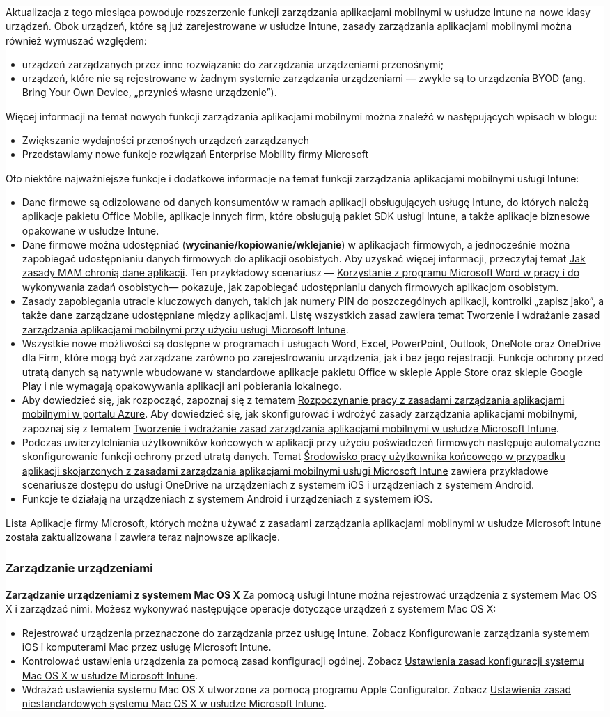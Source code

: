 Aktualizacja z tego miesiąca powoduje rozszerzenie funkcji zarządzania aplikacjami mobilnymi w usłudze Intune na nowe klasy urządzeń. Obok urządzeń, które są już zarejestrowane w usłudze Intune, zasady zarządzania aplikacjami mobilnymi można również wymuszać względem:
* urządzeń zarządzanych przez inne rozwiązanie do zarządzania urządzeniami przenośnymi;
* urządzeń, które nie są rejestrowane w żadnym systemie zarządzania urządzeniami — zwykle są to urządzenia BYOD (ang. Bring Your Own Device, „przynieś własne urządzenie”).

Więcej informacji na temat nowych funkcji zarządzania aplikacjami mobilnymi można znaleźć w następujących wpisach w blogu:
* [Zwiększanie wydajności przenośnych urządzeń zarządzanych](http://blogs.technet.com/b/microsoftintune/archive/2015/11/17/enhancing-managed-mobile-productivity.aspx)
* [Przedstawiamy nowe funkcje rozwiązań Enterprise Mobility firmy Microsoft](http://blogs.technet.com/b/microsoftintune/archive/2015/11/17/enhancing-managed-mobile-productivity.aspx)

Oto niektóre najważniejsze funkcje i dodatkowe informacje na temat funkcji zarządzania aplikacjami mobilnymi usługi Intune:
* Dane firmowe są odizolowane od danych konsumentów w ramach aplikacji obsługujących usługę Intune, do których należą aplikacje pakietu Office Mobile, aplikacje innych firm, które obsługują pakiet SDK usługi Intune, a także aplikacje biznesowe opakowane w usłudze Intune.
* Dane firmowe można udostępniać (**wycinanie/kopiowanie/wklejanie**) w aplikacjach firmowych, a jednocześnie można zapobiegać udostępnianiu danych firmowych do aplikacji osobistych. Aby uzyskać więcej informacji, przeczytaj temat [Jak zasady MAM chronią dane aplikacji](https://technet.microsoft.com/library/mt627825.aspx). Ten przykładowy scenariusz — [Korzystanie z programu Microsoft Word w pracy i do wykonywania zadań osobistych](https://technet.microsoft.com/library/mt627827.aspx)— pokazuje, jak zapobiegać udostępnianiu danych firmowych aplikacjom osobistym.
* Zasady zapobiegania utracie kluczowych danych, takich jak numery PIN do poszczególnych aplikacji, kontrolki „zapisz jako”, a także dane zarządzane udostępniane między aplikacjami. Listę wszystkich zasad zawiera temat [Tworzenie i wdrażanie zasad zarządzania aplikacjami mobilnymi przy użyciu usługi Microsoft Intune](https://technet.microsoft.com/library/mt627829.aspx).
* Wszystkie nowe możliwości są dostępne w programach i usługach Word, Excel, PowerPoint, Outlook, OneNote oraz OneDrive dla Firm, które mogą być zarządzane zarówno po zarejestrowaniu urządzenia, jak i bez jego rejestracji. Funkcje ochrony przed utratą danych są natywnie wbudowane w standardowe aplikacje pakietu Office w sklepie Apple Store oraz sklepie Google Play i nie wymagają opakowywania aplikacji ani pobierania lokalnego.
* Aby dowiedzieć się, jak rozpocząć, zapoznaj się z tematem [Rozpoczynanie pracy z zasadami zarządzania aplikacjami mobilnymi w portalu Azure](https://technet.microsoft.com/library/mt627830.aspx). Aby dowiedzieć się, jak skonfigurować i wdrożyć zasady zarządzania aplikacjami mobilnymi, zapoznaj się z tematem [Tworzenie i wdrażanie zasad zarządzania aplikacjami mobilnymi w usłudze Microsoft Intune](https://technet.microsoft.com/library/mt627829.aspx).
* Podczas uwierzytelniania użytkowników końcowych w aplikacji przy użyciu poświadczeń firmowych następuje automatyczne skonfigurowanie funkcji ochrony przed utratą danych. Temat [Środowisko pracy użytkownika końcowego w przypadku aplikacji skojarzonych z zasadami zarządzania aplikacjami mobilnymi usługi Microsoft Intune](https://technet.microsoft.com/library/mt627827.aspx) zawiera przykładowe scenariusze dostępu do usługi OneDrive na urządzeniach z systemem iOS i urządzeniach z systemem Android.
* Funkcje te działają na urządzeniach z systemem Android i urządzeniach z systemem iOS.

Lista [Aplikacje firmy Microsoft, których można używać z zasadami zarządzania aplikacjami mobilnymi w usłudze Microsoft Intune](https://technet.microsoft.com/library/dn708489.aspx) została zaktualizowana i zawiera teraz najnowsze aplikacje.

### Zarządzanie urządzeniami
 **Zarządzanie urządzeniami z systemem Mac OS X** Za pomocą usługi Intune można rejestrować urządzenia z systemem Mac OS X i zarządzać nimi. Możesz wykonywać następujące operacje dotyczące urządzeń z systemem Mac OS X:
* Rejestrować urządzenia przeznaczone do zarządzania przez usługę Intune. Zobacz [Konfigurowanie zarządzania systemem iOS i komputerami Mac przez usługę Microsoft Intune](https://technet.microsoft.com/library/dn408185.aspx).
* Kontrolować ustawienia urządzenia za pomocą zasad konfiguracji ogólnej. Zobacz [Ustawienia zasad konfiguracji systemu Mac OS X w usłudze Microsoft Intune](https://technet.microsoft.com/library/mt627823.aspx).
* Wdrażać ustawienia systemu Mac OS X utworzone za pomocą programu Apple Configurator. Zobacz [Ustawienia zasad niestandardowych systemu Mac OS X w usłudze Microsoft Intune](https://technet.microsoft.com/library/mt627820.aspx).